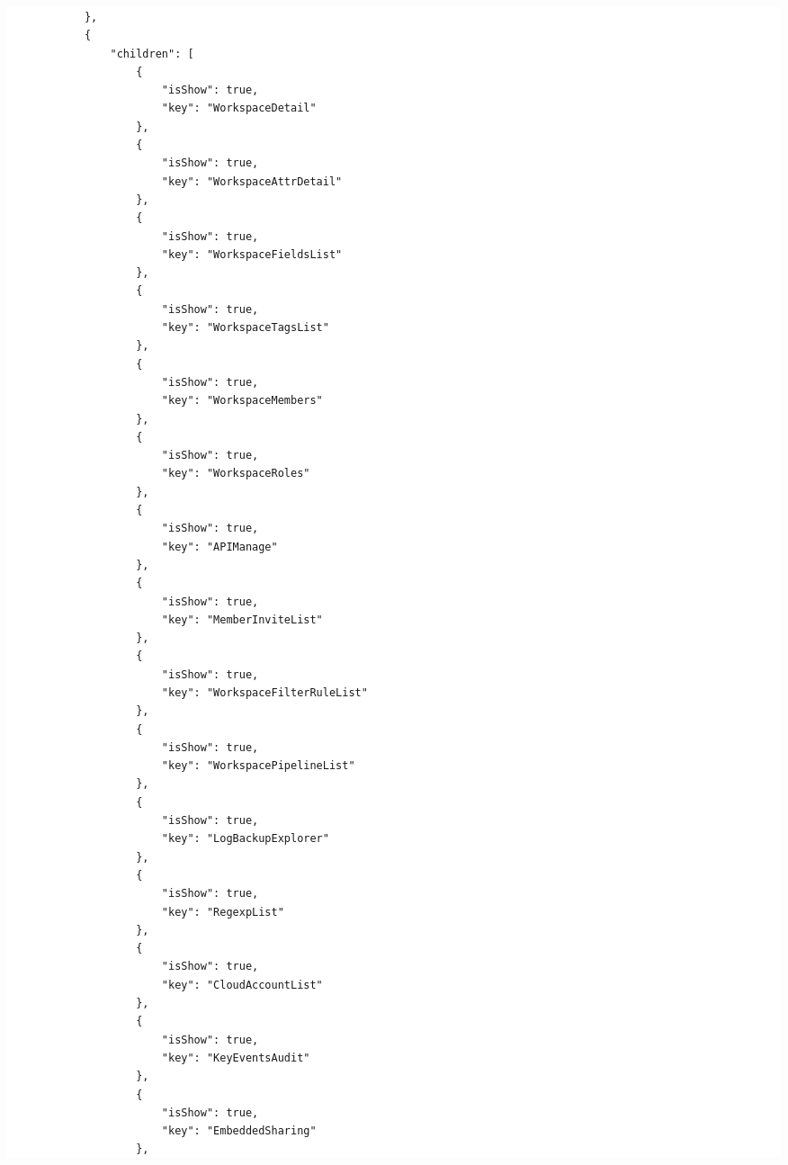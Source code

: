 ```shell
            },
            {
                "children": [
                    {
                        "isShow": true,
                        "key": "WorkspaceDetail"
                    },
                    {
                        "isShow": true,
                        "key": "WorkspaceAttrDetail"
                    },
                    {
                        "isShow": true,
                        "key": "WorkspaceFieldsList"
                    },
                    {
                        "isShow": true,
                        "key": "WorkspaceTagsList"
                    },
                    {
                        "isShow": true,
                        "key": "WorkspaceMembers"
                    },
                    {
                        "isShow": true,
                        "key": "WorkspaceRoles"
                    },
                    {
                        "isShow": true,
                        "key": "APIManage"
                    },
                    {
                        "isShow": true,
                        "key": "MemberInviteList"
                    },
                    {
                        "isShow": true,
                        "key": "WorkspaceFilterRuleList"
                    },
                    {
                        "isShow": true,
                        "key": "WorkspacePipelineList"
                    },
                    {
                        "isShow": true,
                        "key": "LogBackupExplorer"
                    },
                    {
                        "isShow": true,
                        "key": "RegexpList"
                    },
                    {
                        "isShow": true,
                        "key": "CloudAccountList"
                    },
                    {
                        "isShow": true,
                        "key": "KeyEventsAudit"
                    },
                    {
                        "isShow": true,
                        "key": "EmbeddedSharing"
                    },
```